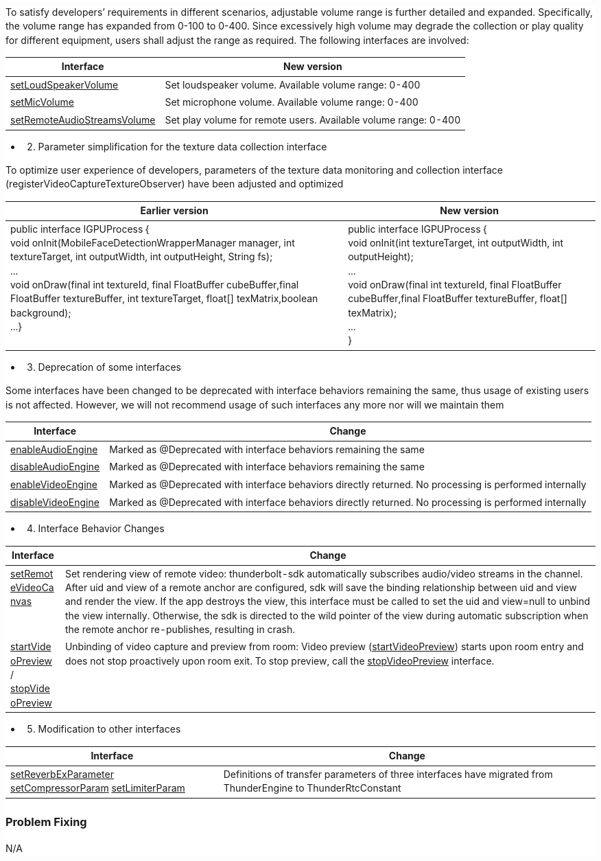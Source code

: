 To satisfy developers’ requirements in different scenarios, adjustable volume range is further detailed and expanded. Specifically, the volume range has expanded from 0-100 to 0-400. Since excessively high volume may degrade the collection or play quality for different equipment, users shall adjust the range as required. The following interfaces are involved:

| Interface | New version |
| --- | --- |
| [setLoudSpeakerVolume](/en/cloud/v2/developer/doc.htm?serviceId=102&typeCode=API_DOC&title=Android&version=2.7.0#setLoudSpeakerVolume) | Set loudspeaker volume. Available volume range: 0-400 |
| [setMicVolume](/en/cloud/v2/developer/doc.htm?serviceId=102&typeCode=API_DOC&title=Android&version=2.7.0#setMicVolume) | Set microphone volume. Available volume range: 0-400 |
| [setRemoteAudioStreamsVolume](/en/cloud/v2/developer/doc.htm?serviceId=102&typeCode=API_DOC&title=Android&version=2.7.0#setRemoteAudioStreamsVolume) | Set play volume for remote users. Available volume range: 0-400 |

- 2. Parameter simplification for the texture data collection interface

To optimize user experience of developers, parameters of the texture data monitoring and collection interface (registerVideoCaptureTextureObserver) have been adjusted and optimized

| Earlier version | New version |
| --- | --- |
| public interface IGPUProcess {<br/> void onInit(MobileFaceDetectionWrapperManager manager, int textureTarget, int outputWidth, int outputHeight, String fs);<br/> ...<br/>  void onDraw(final int textureId, final FloatBuffer cubeBuffer,final FloatBuffer textureBuffer, int textureTarget, float[] texMatrix,boolean background);<br/> ...} | public interface IGPUProcess {<br/> void onInit(int textureTarget, int outputWidth, int outputHeight);<br/>	...<br/>   void onDraw(final int textureId, final FloatBuffer cubeBuffer,final FloatBuffer textureBuffer, float[] texMatrix);<br/>	...<br/>} |

- 3. Deprecation of some interfaces

Some interfaces have been changed to be deprecated with interface behaviors remaining the same, thus usage of existing users is not affected. However, we will not recommend usage of such interfaces any more nor will we maintain them

| Interface | Change |
| --- | --- |
| [enableAudioEngine](/en/cloud/v2/developer/doc.htm?serviceId=102&typeCode=API_DOC&title=Android&version=2.7.0#enableAudioEngine) | Marked as @Deprecated with interface behaviors remaining the same |
| [disableAudioEngine](/en/cloud/v2/developer/doc.htm?serviceId=102&typeCode=API_DOC&title=Android&version=2.7.0#disableAudioEngine) | Marked as @Deprecated with interface behaviors remaining the same |
| [enableVideoEngine](/en/cloud/v2/developer/doc.htm?serviceId=102&typeCode=API_DOC&title=Android&version=2.7.0#enableVideoEngine) | Marked as @Deprecated with interface behaviors directly returned. No processing is performed internally |
| [disableVideoEngine](/en/cloud/v2/developer/doc.htm?serviceId=102&typeCode=API_DOC&title=Android&version=2.7.0#disableVideoEngine) | Marked as @Deprecated with interface behaviors directly returned. No processing is performed internally |

- 4. Interface Behavior Changes

| Interface | Change |
| --- | --- |
| [setRemoteVideoCanvas](/en/cloud/v2/developer/doc.htm?serviceId=102&typeCode=API_DOC&title=iOS&version=2.7.0#setRemoteVideoCanvas) | Set rendering view of remote video: thunderbolt-sdk automatically subscribes audio/video streams in the channel. After uid and view of a remote anchor are configured, sdk will save the binding relationship between uid and view and render the view. If the app destroys the view, this interface must be called to set the uid and view=null to unbind the view internally. Otherwise, the sdk is directed to the wild pointer of the view during automatic subscription when the remote anchor re-publishes, resulting in crash. |
| [startVideoPreview](/en/cloud/v2/developer/doc.htm?serviceId=102&typeCode=API_DOC&title=Android&version=2.7.0#startVideoPreview) / [stopVideoPreview](/en/cloud/v2/developer/doc.htm?serviceId=102&typeCode=API_DOC&title=Android&version=2.7.0#stopVideoPreview) | Unbinding of video capture and preview from room: Video preview ([startVideoPreview](/en/cloud/v2/developer/doc.htm?serviceId=102&typeCode=API_DOC&title=Android&version=2.7.0#startVideoPreview)) starts upon room entry and does not stop proactively upon room exit. To stop preview, call the [stopVideoPreview](/en/cloud/v2/developer/doc.htm?serviceId=102&typeCode=API_DOC&title=Android&version=2.7.0#stopVideoPreview) interface. |

- 5. Modification to other interfaces

| Interface | Change |
| --- | --- |
| [setReverbExParameter](/en/cloud/v2/developer/doc.htm?serviceId=102&typeCode=API_DOC&title=Android&version=2.7.0#setReverbExParameter) [setCompressorParam](/en/cloud/v2/developer/doc.htm?serviceId=102&typeCode=API_DOC&title=Android&version=2.7.0#setCompressorParam) [setLimiterParam](#setLimiterParam) | Definitions of transfer parameters of three interfaces have migrated from ThunderEngine to ThunderRtcConstant |

### Problem Fixing

N/A
